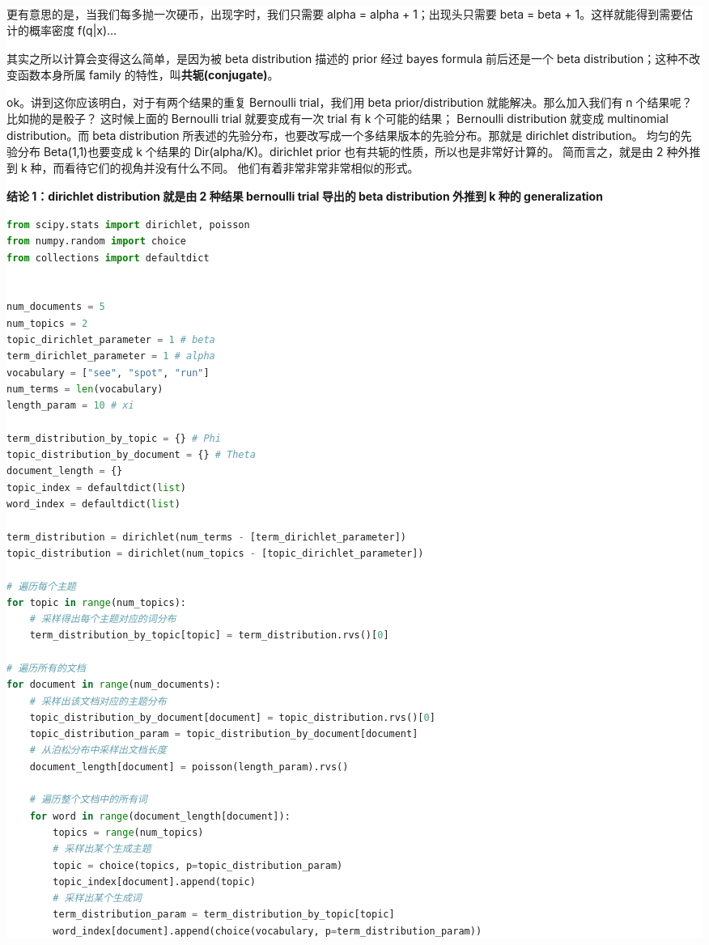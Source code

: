 更有意思的是，当我们每多抛一次硬币，出现字时，我们只需要 alpha = alpha + 1；出现头只需要 beta = beta + 1。这样就能得到需要估计的概率密度 f(q|x)…

其实之所以计算会变得这么简单，是因为被 beta distribution 描述的 prior 经过 bayes formula 前后还是一个 beta distribution；这种不改变函数本身所属 family 的特性，叫**共轭(conjugate)**。

ok。讲到这你应该明白，对于有两个结果的重复 Bernoulli trial，我们用 beta prior/distribution 就能解决。那么加入我们有 n 个结果呢？比如抛的是骰子？
这时候上面的 Bernoulli trial 就要变成有一次 trial 有 k 个可能的结果； Bernoulli distribution 就变成 multinomial distribution。而 beta distribution 所表述的先验分布，也要改写成一个多结果版本的先验分布。那就是 dirichlet distribution。
均匀的先验分布 Beta(1,1)也要变成 k 个结果的 Dir(alpha/K)。dirichlet prior 也有共轭的性质，所以也是非常好计算的。
简而言之，就是由 2 种外推到 k 种，而看待它们的视角并没有什么不同。
他们有着非常非常非常相似的形式。

**结论 1：dirichlet distribution 就是由 2 种结果 bernoulli trial 导出的 beta distribution 外推到 k 种的 generalization**

```py
from scipy.stats import dirichlet, poisson
from numpy.random import choice
from collections import defaultdict


num_documents = 5
num_topics = 2
topic_dirichlet_parameter = 1 # beta
term_dirichlet_parameter = 1 # alpha
vocabulary = ["see", "spot", "run"]
num_terms = len(vocabulary)
length_param = 10 # xi

term_distribution_by_topic = {} # Phi
topic_distribution_by_document = {} # Theta
document_length = {}
topic_index = defaultdict(list)
word_index = defaultdict(list)

term_distribution = dirichlet(num_terms - [term_dirichlet_parameter])
topic_distribution = dirichlet(num_topics - [topic_dirichlet_parameter])

# 遍历每个主题
for topic in range(num_topics):
    # 采样得出每个主题对应的词分布
    term_distribution_by_topic[topic] = term_distribution.rvs()[0]

# 遍历所有的文档
for document in range(num_documents):
    # 采样出该文档对应的主题分布
    topic_distribution_by_document[document] = topic_distribution.rvs()[0]
    topic_distribution_param = topic_distribution_by_document[document]
    # 从泊松分布中采样出文档长度
    document_length[document] = poisson(length_param).rvs()

    # 遍历整个文档中的所有词
    for word in range(document_length[document]):
        topics = range(num_topics)
        # 采样出某个生成主题
        topic = choice(topics, p=topic_distribution_param)
        topic_index[document].append(topic)
        # 采样出某个生成词
        term_distribution_param = term_distribution_by_topic[topic]
        word_index[document].append(choice(vocabulary, p=term_distribution_param))
```

